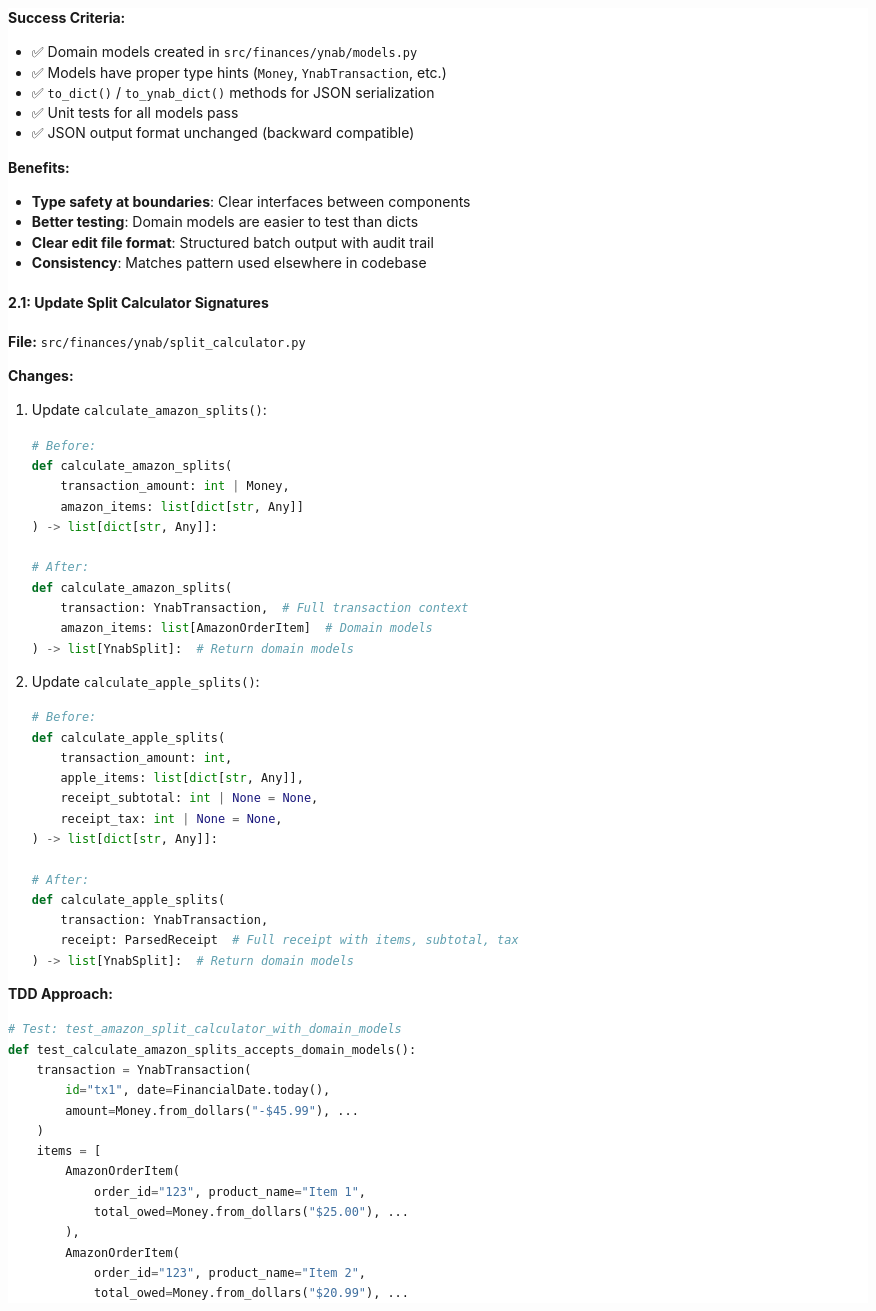 **Success Criteria:**

- ✅ Domain models created in `src/finances/ynab/models.py`
- ✅ Models have proper type hints (`Money`, `YnabTransaction`, etc.)
- ✅ `to_dict()` / `to_ynab_dict()` methods for JSON serialization
- ✅ Unit tests for all models pass
- ✅ JSON output format unchanged (backward compatible)

**Benefits:**

- **Type safety at boundaries**: Clear interfaces between components
- **Better testing**: Domain models are easier to test than dicts
- **Clear edit file format**: Structured batch output with audit trail
- **Consistency**: Matches pattern used elsewhere in codebase

#### 2.1: Update Split Calculator Signatures

**File:** `src/finances/ynab/split_calculator.py`

**Changes:**
1. Update `calculate_amazon_splits()`:
   ```python
   # Before:
   def calculate_amazon_splits(
       transaction_amount: int | Money,
       amazon_items: list[dict[str, Any]]
   ) -> list[dict[str, Any]]:

   # After:
   def calculate_amazon_splits(
       transaction: YnabTransaction,  # Full transaction context
       amazon_items: list[AmazonOrderItem]  # Domain models
   ) -> list[YnabSplit]:  # Return domain models
   ```

2. Update `calculate_apple_splits()`:
   ```python
   # Before:
   def calculate_apple_splits(
       transaction_amount: int,
       apple_items: list[dict[str, Any]],
       receipt_subtotal: int | None = None,
       receipt_tax: int | None = None,
   ) -> list[dict[str, Any]]:

   # After:
   def calculate_apple_splits(
       transaction: YnabTransaction,
       receipt: ParsedReceipt  # Full receipt with items, subtotal, tax
   ) -> list[YnabSplit]:  # Return domain models
   ```

**TDD Approach:**
```python
# Test: test_amazon_split_calculator_with_domain_models
def test_calculate_amazon_splits_accepts_domain_models():
    transaction = YnabTransaction(
        id="tx1", date=FinancialDate.today(),
        amount=Money.from_dollars("-$45.99"), ...
    )
    items = [
        AmazonOrderItem(
            order_id="123", product_name="Item 1",
            total_owed=Money.from_dollars("$25.00"), ...
        ),
        AmazonOrderItem(
            order_id="123", product_name="Item 2",
            total_owed=Money.from_dollars("$20.99"), ...
```